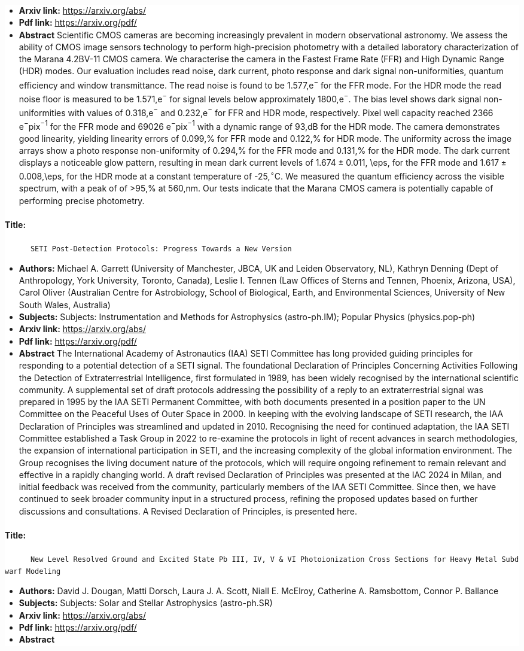  - **Arxiv link:** https://arxiv.org/abs/
 - **Pdf link:** https://arxiv.org/pdf/
 - **Abstract**
 Scientific CMOS cameras are becoming increasingly prevalent in modern observational astronomy. We assess the ability of CMOS image sensors technology to perform high-precision photometry with a detailed laboratory characterization of the Marana 4.2BV-11 CMOS camera. We characterise the camera in the Fastest Frame Rate (FFR) and High Dynamic Range (HDR) modes. Our evaluation includes read noise, dark current, photo response and dark signal non-uniformities, quantum efficiency and window transmittance. The read noise is found to be 1.577\,e$^-$ for the FFR mode. For the HDR mode the read noise floor is measured to be 1.571\,e$^-$ for signal levels below approximately 1800\,e$^-$. The bias level shows dark signal non-uniformities with values of 0.318\,e$^-$ and 0.232\,e$^-$ for FFR and HDR mode, respectively. Pixel well capacity reached 2366 e$^-$pix$^{-1}$ for the FFR mode and 69026 e$^-$pix$^{-1}$ with a dynamic range of 93\,dB for the HDR mode. The camera demonstrates good linearity, yielding linearity errors of 0.099\,\% for FFR mode and 0.122\,\% for HDR mode. The uniformity across the image arrays show a photo response non-uniformity of 0.294\,\% for the FFR mode and 0.131\,\% for the HDR mode. The dark current displays a noticeable glow pattern, resulting in mean dark current levels of $1.674\pm0.011$\, \eps\, for the FFR mode and $1.617\pm0.008$\,\eps\, for the HDR mode at a constant temperature of -25\,$^\circ$C. We measured the quantum efficiency across the visible spectrum, with a peak of of >95\,\% at 560\,nm. Our tests indicate that the Marana CMOS camera is potentially capable of performing precise photometry.
#### Title:
          SETI Post-Detection Protocols: Progress Towards a New Version
 - **Authors:** Michael A. Garrett (University of Manchester, JBCA, UK and Leiden Observatory, NL), Kathryn Denning (Dept of Anthropology, York University, Toronto, Canada), Leslie I. Tennen (Law Offices of Sterns and Tennen, Phoenix, Arizona, USA), Carol Oliver (Australian Centre for Astrobiology, School of Biological, Earth, and Environmental Sciences, University of New South Wales, Australia)
 - **Subjects:** Subjects:
Instrumentation and Methods for Astrophysics (astro-ph.IM); Popular Physics (physics.pop-ph)
 - **Arxiv link:** https://arxiv.org/abs/
 - **Pdf link:** https://arxiv.org/pdf/
 - **Abstract**
 The International Academy of Astronautics (IAA) SETI Committee has long provided guiding principles for responding to a potential detection of a SETI signal. The foundational Declaration of Principles Concerning Activities Following the Detection of Extraterrestrial Intelligence, first formulated in 1989, has been widely recognised by the international scientific community. A supplemental set of draft protocols addressing the possibility of a reply to an extraterrestrial signal was prepared in 1995 by the IAA SETI Permanent Committee, with both documents presented in a position paper to the UN Committee on the Peaceful Uses of Outer Space in 2000. In keeping with the evolving landscape of SETI research, the IAA Declaration of Principles was streamlined and updated in 2010. Recognising the need for continued adaptation, the IAA SETI Committee established a Task Group in 2022 to re-examine the protocols in light of recent advances in search methodologies, the expansion of international participation in SETI, and the increasing complexity of the global information environment. The Group recognises the living document nature of the protocols, which will require ongoing refinement to remain relevant and effective in a rapidly changing world. A draft revised Declaration of Principles was presented at the IAC 2024 in Milan, and initial feedback was received from the community, particularly members of the IAA SETI Committee. Since then, we have continued to seek broader community input in a structured process, refining the proposed updates based on further discussions and consultations. A Revised Declaration of Principles, is presented here.
#### Title:
          New Level Resolved Ground and Excited State Pb III, IV, V & VI Photoionization Cross Sections for Heavy Metal Subdwarf Modeling
 - **Authors:** David J. Dougan, Matti Dorsch, Laura J. A. Scott, Niall E. McElroy, Catherine A. Ramsbottom, Connor P. Ballance
 - **Subjects:** Subjects:
Solar and Stellar Astrophysics (astro-ph.SR)
 - **Arxiv link:** https://arxiv.org/abs/
 - **Pdf link:** https://arxiv.org/pdf/
 - **Abstract**